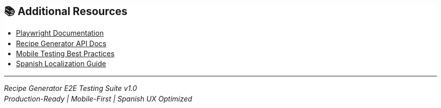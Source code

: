 ## 📚 **Additional Resources**

- [Playwright Documentation](https://playwright.dev/)
- [Recipe Generator API Docs](../api/README.md)
- [Mobile Testing Best Practices](./MOBILE_TESTING.md)
- [Spanish Localization Guide](./SPANISH_UX.md)

---

*Recipe Generator E2E Testing Suite v1.0*  
*Production-Ready | Mobile-First | Spanish UX Optimized*